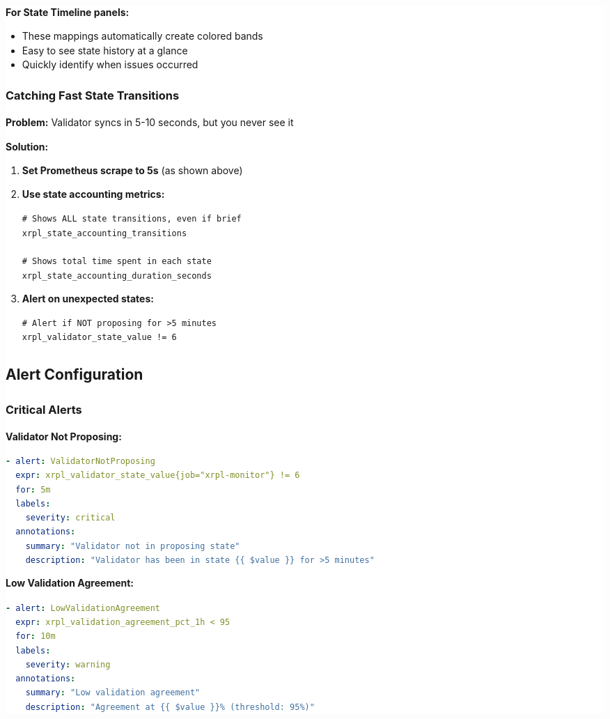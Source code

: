 **For State Timeline panels:**
- These mappings automatically create colored bands
- Easy to see state history at a glance
- Quickly identify when issues occurred

### Catching Fast State Transitions

**Problem:** Validator syncs in 5-10 seconds, but you never see it

**Solution:**

1. **Set Prometheus scrape to 5s** (as shown above)
2. **Use state accounting metrics:**
   ```promql
   # Shows ALL state transitions, even if brief
   xrpl_state_accounting_transitions
   
   # Shows total time spent in each state
   xrpl_state_accounting_duration_seconds
   ```

3. **Alert on unexpected states:**
   ```promql
   # Alert if NOT proposing for >5 minutes
   xrpl_validator_state_value != 6
   ```

## Alert Configuration

### Critical Alerts

**Validator Not Proposing:**

```yaml
- alert: ValidatorNotProposing
  expr: xrpl_validator_state_value{job="xrpl-monitor"} != 6
  for: 5m
  labels:
    severity: critical
  annotations:
    summary: "Validator not in proposing state"
    description: "Validator has been in state {{ $value }} for >5 minutes"
```

**Low Validation Agreement:**

```yaml
- alert: LowValidationAgreement
  expr: xrpl_validation_agreement_pct_1h < 95
  for: 10m
  labels:
    severity: warning
  annotations:
    summary: "Low validation agreement"
    description: "Agreement at {{ $value }}% (threshold: 95%)"
```
